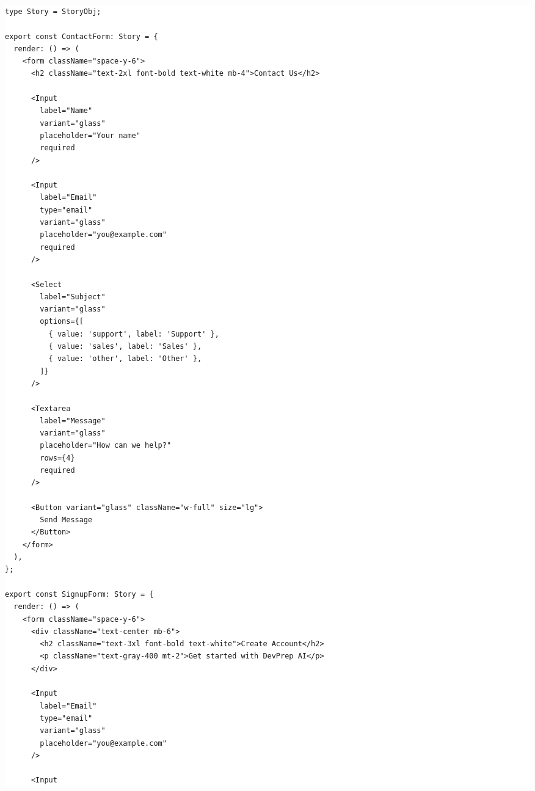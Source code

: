 ```tsx
type Story = StoryObj;

export const ContactForm: Story = {
  render: () => (
    <form className="space-y-6">
      <h2 className="text-2xl font-bold text-white mb-4">Contact Us</h2>

      <Input
        label="Name"
        variant="glass"
        placeholder="Your name"
        required
      />

      <Input
        label="Email"
        type="email"
        variant="glass"
        placeholder="you@example.com"
        required
      />

      <Select
        label="Subject"
        variant="glass"
        options={[
          { value: 'support', label: 'Support' },
          { value: 'sales', label: 'Sales' },
          { value: 'other', label: 'Other' },
        ]}
      />

      <Textarea
        label="Message"
        variant="glass"
        placeholder="How can we help?"
        rows={4}
        required
      />

      <Button variant="glass" className="w-full" size="lg">
        Send Message
      </Button>
    </form>
  ),
};

export const SignupForm: Story = {
  render: () => (
    <form className="space-y-6">
      <div className="text-center mb-6">
        <h2 className="text-3xl font-bold text-white">Create Account</h2>
        <p className="text-gray-400 mt-2">Get started with DevPrep AI</p>
      </div>

      <Input
        label="Email"
        type="email"
        variant="glass"
        placeholder="you@example.com"
      />

      <Input
```